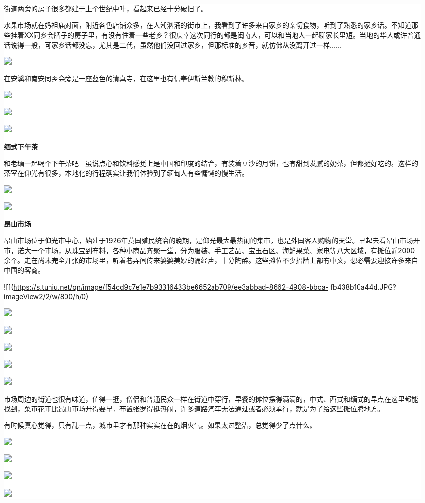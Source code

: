 街道两旁的房子很多都建于上个世纪中叶，看起来已经十分破旧了。

水果市场就在妈祖庙对面，附近各色店铺众多，在人潮汹涌的街市上，我看到了许多来自家乡的亲切食物，听到了熟悉的家乡话。不知道那些挂着XX同乡会牌子的房子里，有没有住着一些老乡？很庆幸这次同行的都是闽南人，可以和当地人一起聊家长里短。当地的华人或许普通话说得一般，可家乡话都没忘，尤其是二代，虽然他们没回过家乡，但那标准的乡音，就仿佛从没离开过一样……

![](https://s.tuniu.net/qn/image/f54cd9c7e1e7b93316433be6652ab709/a1b291d9-a248-4ed9-b084-619b0dc1ee57.JPG?imageView2/2/w/800/h/0)

在安溪和南安同乡会旁是一座蓝色的清真寺，在这里也有信奉伊斯兰教的穆斯林。

![](https://s.tuniu.net/qn/image/f54cd9c7e1e7b93316433be6652ab709/0312eea1-614e-420c-89c8-86abd341cb3e.JPG?imageView2/2/w/800/h/0)

![](https://s.tuniu.net/qn/image/f54cd9c7e1e7b93316433be6652ab709/5ff4782d-2547-4573-8868-6cb35f90421c.JPG?imageView2/2/w/800/h/0)

![](https://s.tuniu.net/qn/image/f54cd9c7e1e7b93316433be6652ab709/bc4b44e6-1249-4c3b-a9e3-935f3d3eb6de.JPG?imageView2/2/w/800/h/0)

**缅式下午茶**

和老缅一起喝个下午茶吧！虽说点心和饮料感觉上是中国和印度的结合，有装着豆沙的月饼，也有甜到发腻的奶茶，但都挺好吃的。这样的茶室在仰光有很多，本地化的行程确实让我们体验到了缅甸人有些慵懒的慢生活。

![](https://s.tuniu.net/qn/image/f54cd9c7e1e7b93316433be6652ab709/51cd5911-9d49-49fe-a855-fb48fbbe0d83.JPG?imageView2/2/w/800/h/0)

![](https://s.tuniu.net/qn/image/f54cd9c7e1e7b93316433be6652ab709/611a131c-1490-4120-a6f8-2d81578ea241.JPG?imageView2/2/w/800/h/0)

**昂山市场**

昂山市场位于仰光市中心，始建于1926年英国殖民统治的晚期，是仰光最大最热闹的集市，也是外国客人购物的天堂。早起去看昂山市场开市，诺大一个市场，从珠宝到布料，各种小商品齐聚一堂，分为服装、手工艺品、宝玉石区、海鲜果菜、家电等八大区域，有摊位近2000余个。走在尚未完全开张的市场里，听着巷弄间传来婆婆美妙的诵经声，十分陶醉。这些摊位不少招牌上都有中文，想必需要迎接许多来自中国的客商。

![](https://s.tuniu.net/qn/image/f54cd9c7e1e7b93316433be6652ab709/ee3abbad-8662-4908-bbca-
fb438b10a44d.JPG?imageView2/2/w/800/h/0)

![](https://s.tuniu.net/qn/image/f54cd9c7e1e7b93316433be6652ab709/69a3ea9a-2f38-40c8-98ea-24bc54fbe336.JPG?imageView2/2/w/800/h/0)

![](https://s.tuniu.net/qn/image/f54cd9c7e1e7b93316433be6652ab709/472b8f0b-adf6-4157-bbf9-b89d22a192f4.JPG?imageView2/2/w/800/h/0)

![](https://s.tuniu.net/qn/image/f54cd9c7e1e7b93316433be6652ab709/066fdc40-237d-4431-be97-cc45a47bb736.JPG?imageView2/2/w/800/h/0)

![](https://s.tuniu.net/qn/image/f54cd9c7e1e7b93316433be6652ab709/cfcf56a9-a3e0-408f-ac3a-906473147487.JPG?imageView2/2/w/800/h/0)

![](https://s.tuniu.net/qn/image/f54cd9c7e1e7b93316433be6652ab709/01581811-879c-41de-8d45-60f5ddb7cd13.JPG?imageView2/2/w/800/h/0)

市场周边的街道也很有味道，值得一逛，僧侣和普通民众一样在街道中穿行，早餐的摊位摆得满满的，中式、西式和缅式的早点在这里都能找到，菜市花市比昂山市场开得要早，布置张罗得挺热闹，许多道路汽车无法通过或者必须单行，就是为了给这些摊位腾地方。

有时候真心觉得，只有乱一点，城市里才有那种实实在在的烟火气。如果太过整洁，总觉得少了点什么。

![](https://s.tuniu.net/qn/image/f54cd9c7e1e7b93316433be6652ab709/dee2b3d2-45c6-4068-ae31-2fdc956d524e.JPG?imageView2/2/w/800/h/0)

![](https://s.tuniu.net/qn/image/f54cd9c7e1e7b93316433be6652ab709/ba1c5077-b37d-4d21-a687-8b601861ac76.JPG?imageView2/2/w/800/h/0)

![](https://s.tuniu.net/qn/image/f54cd9c7e1e7b93316433be6652ab709/ab2bcf05-4379-4f6b-8cd1-f4305a8f1b78.JPG?imageView2/2/w/800/h/0)

![](https://s.tuniu.net/qn/image/f54cd9c7e1e7b93316433be6652ab709/b0c5383c-f47d-4a79-a58d-73040029d226.JPG?imageView2/2/w/800/h/0)
